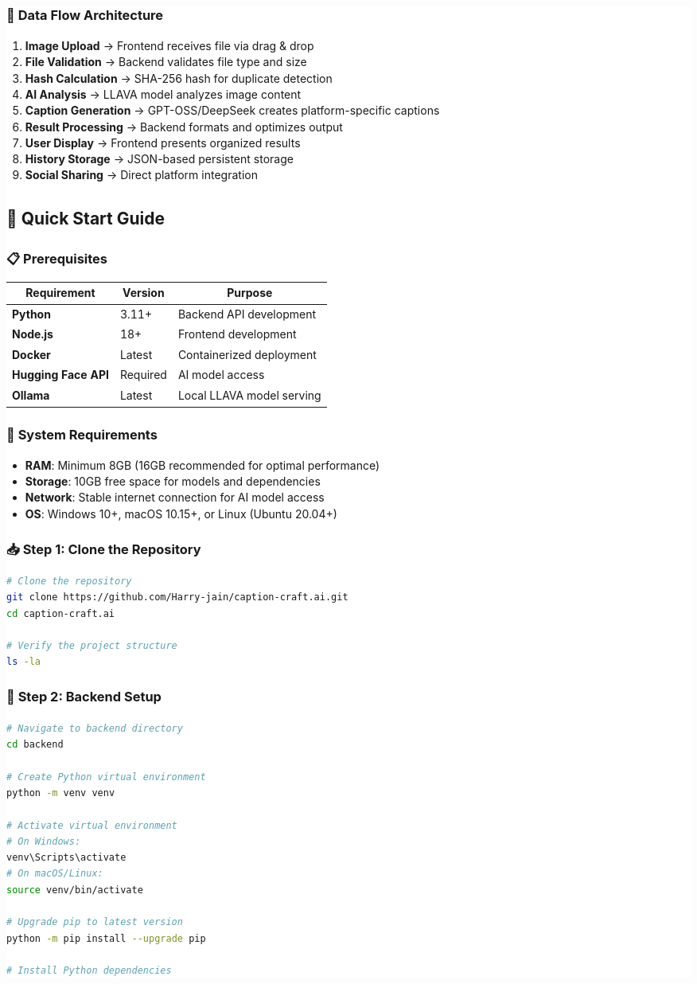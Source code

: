 ### 🔄 **Data Flow Architecture**

1. **Image Upload** → Frontend receives file via drag & drop
2. **File Validation** → Backend validates file type and size
3. **Hash Calculation** → SHA-256 hash for duplicate detection
4. **AI Analysis** → LLAVA model analyzes image content
5. **Caption Generation** → GPT-OSS/DeepSeek creates platform-specific captions
6. **Result Processing** → Backend formats and optimizes output
7. **User Display** → Frontend presents organized results
8. **History Storage** → JSON-based persistent storage
9. **Social Sharing** → Direct platform integration

## 🚀 **Quick Start Guide**

### 📋 **Prerequisites**

| Requirement | Version | Purpose |
|-------------|---------|---------|
| **Python** | 3.11+ | Backend API development |
| **Node.js** | 18+ | Frontend development |
| **Docker** | Latest | Containerized deployment |
| **Hugging Face API** | Required | AI model access |
| **Ollama** | Latest | Local LLAVA model serving |

### 🔧 **System Requirements**

- **RAM**: Minimum 8GB (16GB recommended for optimal performance)
- **Storage**: 10GB free space for models and dependencies
- **Network**: Stable internet connection for AI model access
- **OS**: Windows 10+, macOS 10.15+, or Linux (Ubuntu 20.04+)

### 📥 **Step 1: Clone the Repository**

```bash
# Clone the repository
git clone https://github.com/Harry-jain/caption-craft.ai.git
cd caption-craft.ai

# Verify the project structure
ls -la
```

### 🐍 **Step 2: Backend Setup**

```bash
# Navigate to backend directory
cd backend

# Create Python virtual environment
python -m venv venv

# Activate virtual environment
# On Windows:
venv\Scripts\activate
# On macOS/Linux:
source venv/bin/activate

# Upgrade pip to latest version
python -m pip install --upgrade pip

# Install Python dependencies
```